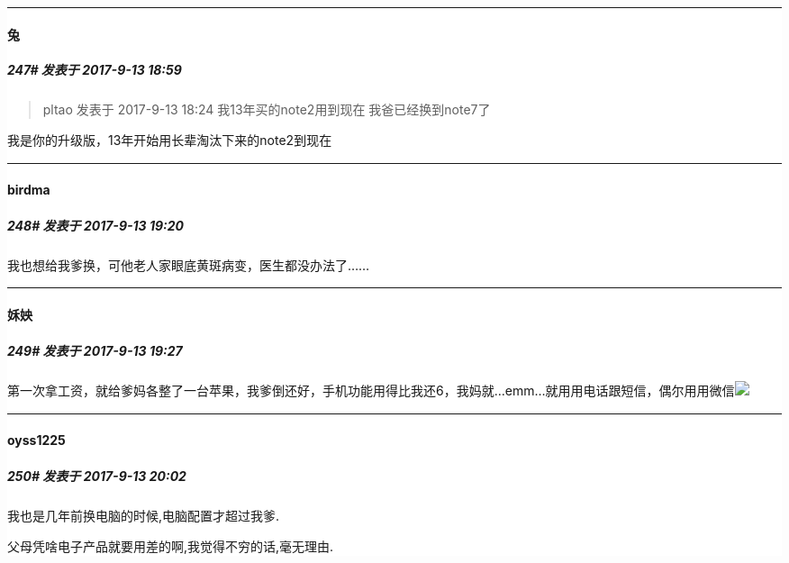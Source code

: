 





*****

####  兔  
##### 247#       发表于 2017-9-13 18:59



<blockquote>pltao 发表于 2017-9-13 18:24
我13年买的note2用到现在 我爸已经换到note7了</blockquote>
我是你的升级版，13年开始用长辈淘汰下来的note2到现在







*****

####  birdma  
##### 248#       发表于 2017-9-13 19:20




我也想给我爹换，可他老人家眼底黄斑病变，医生都没办法了……







*****

####  姀姎  
##### 249#       发表于 2017-9-13 19:27




第一次拿工资，就给爹妈各整了一台苹果，我爹倒还好，手机功能用得比我还6，我妈就…emm…就用用电话跟短信，偶尔用用微信<img src="https://static.saraba1st.com/image/smiley/face/176.gif" referrerpolicy="no-referrer">







*****

####  oyss1225  
##### 250#       发表于 2017-9-13 20:02




我也是几年前换电脑的时候,电脑配置才超过我爹.


父母凭啥电子产品就要用差的啊,我觉得不穷的话,毫无理由.

